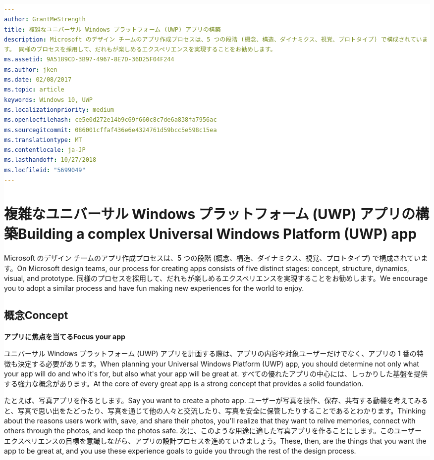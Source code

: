 ```yaml
---
author: GrantMeStrength
title: 複雑なユニバーサル Windows プラットフォーム (UWP) アプリの構築
description: Microsoft のデザイン チームのアプリ作成プロセスは、5 つの段階 (概念、構造、ダイナミクス、視覚、プロトタイプ) で構成されています。 同様のプロセスを採用して、だれもが楽しめるエクスペリエンスを実現することをお勧めします。
ms.assetid: 9A5189CD-3B97-4967-8E7D-36D25F04F244
ms.author: jken
ms.date: 02/08/2017
ms.topic: article
keywords: Windows 10, UWP
ms.localizationpriority: medium
ms.openlocfilehash: ce5e0d272e14b9c69f660c8c7de6a838fa7956ac
ms.sourcegitcommit: 086001cffaf436e6e4324761d59bcc5e598c15ea
ms.translationtype: MT
ms.contentlocale: ja-JP
ms.lasthandoff: 10/27/2018
ms.locfileid: "5699049"
---
```

#  <a name="building-a-complex-universal-windows-platform-uwp-app"></a><span data-ttu-id="7b1e3-105">複雑なユニバーサル Windows プラットフォーム (UWP) アプリの構築</span><span class="sxs-lookup"><span data-stu-id="7b1e3-105">Building a complex Universal Windows Platform (UWP) app</span></span>

<span data-ttu-id="7b1e3-106">Microsoft のデザイン チームのアプリ作成プロセスは、5 つの段階 (概念、構造、ダイナミクス、視覚、プロトタイプ) で構成されています。</span><span class="sxs-lookup"><span data-stu-id="7b1e3-106">On Microsoft design teams, our process for creating apps consists of five distinct stages: concept, structure, dynamics, visual, and prototype.</span></span> <span data-ttu-id="7b1e3-107">同様のプロセスを採用して、だれもが楽しめるエクスペリエンスを実現することをお勧めします。</span><span class="sxs-lookup"><span data-stu-id="7b1e3-107">We encourage you to adopt a similar process and have fun making new experiences for the world to enjoy.</span></span>

## <a name="concept"></a><span data-ttu-id="7b1e3-108">概念</span><span class="sxs-lookup"><span data-stu-id="7b1e3-108">Concept</span></span>

**<span data-ttu-id="7b1e3-109">アプリに焦点を当てる</span><span class="sxs-lookup"><span data-stu-id="7b1e3-109">Focus your app</span></span>**

<span data-ttu-id="7b1e3-110">ユニバーサル Windows プラットフォーム (UWP) アプリを計画する際は、アプリの内容や対象ユーザーだけでなく、アプリの 1 番の特徴も決定する必要があります。</span><span class="sxs-lookup"><span data-stu-id="7b1e3-110">When planning your Universal Windows Platform (UWP) app, you should determine not only what your app will do and who it's for, but also what your app will be great at.</span></span> <span data-ttu-id="7b1e3-111">すべての優れたアプリの中心には、しっかりした基盤を提供する強力な概念があります。</span><span class="sxs-lookup"><span data-stu-id="7b1e3-111">At the core of every great app is a strong concept that provides a solid foundation.</span></span>

<span data-ttu-id="7b1e3-112">たとえば、写真アプリを作るとします。</span><span class="sxs-lookup"><span data-stu-id="7b1e3-112">Say you want to create a photo app.</span></span> <span data-ttu-id="7b1e3-113">ユーザーが写真を操作、保存、共有する動機を考えてみると、写真で思い出をたどったり、写真を通じて他の人々と交流したり、写真を安全に保管したりすることであるとわかります。</span><span class="sxs-lookup"><span data-stu-id="7b1e3-113">Thinking about the reasons users work with, save, and share their photos, you’ll realize that they want to relive memories, connect with others through the photos, and keep the photos safe.</span></span> <span data-ttu-id="7b1e3-114">次に、このような用途に適した写真アプリを作ることにします。このユーザー エクスペリエンスの目標を意識しながら、アプリの設計プロセスを進めていきましょう。</span><span class="sxs-lookup"><span data-stu-id="7b1e3-114">These, then, are the things that you want the app to be great at, and you use these experience goals to guide you through the rest of the design process.</span></span>
